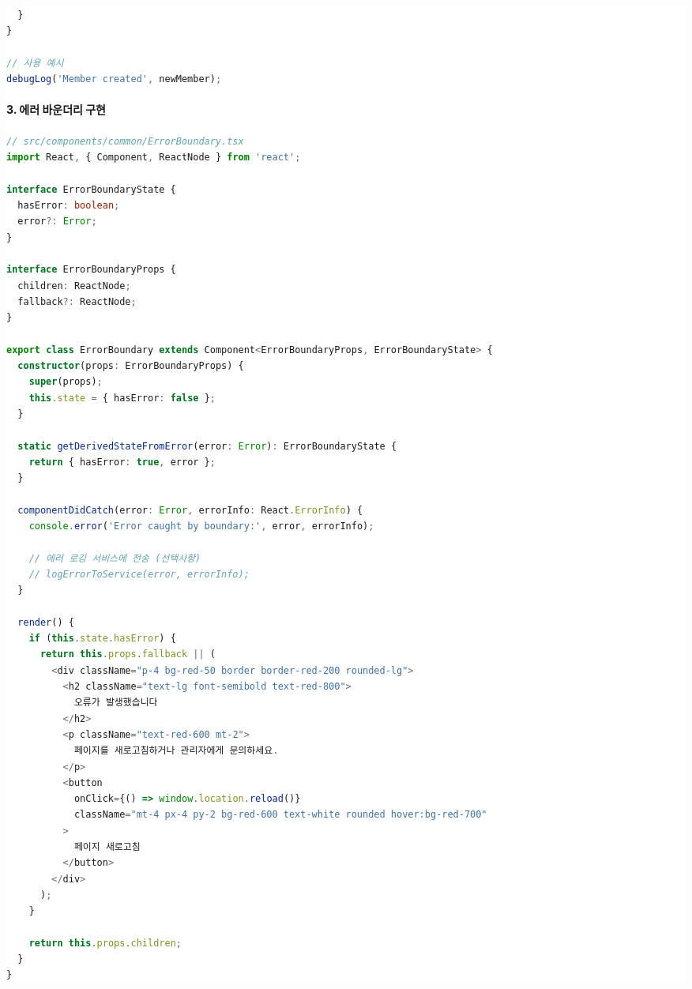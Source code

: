 ```typescript
  }
}

// 사용 예시
debugLog('Member created', newMember);
```

#### **3. 에러 바운더리 구현**
```typescript
// src/components/common/ErrorBoundary.tsx
import React, { Component, ReactNode } from 'react';

interface ErrorBoundaryState {
  hasError: boolean;
  error?: Error;
}

interface ErrorBoundaryProps {
  children: ReactNode;
  fallback?: ReactNode;
}

export class ErrorBoundary extends Component<ErrorBoundaryProps, ErrorBoundaryState> {
  constructor(props: ErrorBoundaryProps) {
    super(props);
    this.state = { hasError: false };
  }

  static getDerivedStateFromError(error: Error): ErrorBoundaryState {
    return { hasError: true, error };
  }

  componentDidCatch(error: Error, errorInfo: React.ErrorInfo) {
    console.error('Error caught by boundary:', error, errorInfo);
    
    // 에러 로깅 서비스에 전송 (선택사항)
    // logErrorToService(error, errorInfo);
  }

  render() {
    if (this.state.hasError) {
      return this.props.fallback || (
        <div className="p-4 bg-red-50 border border-red-200 rounded-lg">
          <h2 className="text-lg font-semibold text-red-800">
            오류가 발생했습니다
          </h2>
          <p className="text-red-600 mt-2">
            페이지를 새로고침하거나 관리자에게 문의하세요.
          </p>
          <button 
            onClick={() => window.location.reload()}
            className="mt-4 px-4 py-2 bg-red-600 text-white rounded hover:bg-red-700"
          >
            페이지 새로고침
          </button>
        </div>
      );
    }

    return this.props.children;
  }
}

```
